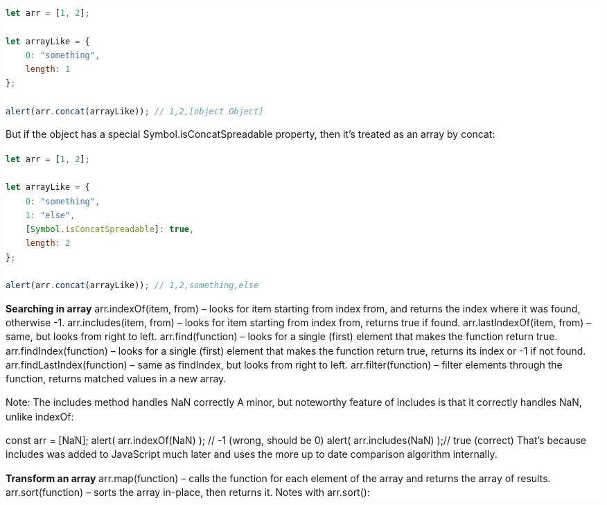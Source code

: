 ```javascript
let arr = [1, 2];

let arrayLike = {
    0: "something",
    length: 1
};

alert(arr.concat(arrayLike)); // 1,2,[object Object]
```

But if the object has a special Symbol.isConcatSpreadable property, then it’s treated as an array by concat:

```javascript
let arr = [1, 2];

let arrayLike = {
    0: "something",
    1: "else",
    [Symbol.isConcatSpreadable]: true,
    length: 2
};

alert(arr.concat(arrayLike)); // 1,2,something,else
```

**Searching in array**
arr.indexOf(item, from) – looks for item starting from index from, and returns the index where it was found, otherwise
-1.
arr.includes(item, from) – looks for item starting from index from, returns true if found.
arr.lastIndexOf(item, from) – same, but looks from right to left.
arr.find(function) – looks for a single (first) element that makes the function return true.
arr.findIndex(function) – looks for a single (first) element that makes the function return true, returns its index or
-1 if not found.
arr.findLastIndex(function) – same as findIndex, but looks from right to left.
arr.filter(function) – filter elements through the function, returns matched values in a new array.

Note:
The includes method handles NaN correctly
A minor, but noteworthy feature of includes is that it correctly handles NaN, unlike indexOf:

const arr = [NaN];
alert( arr.indexOf(NaN) ); // -1 (wrong, should be 0)
alert( arr.includes(NaN) );// true (correct)
That’s because includes was added to JavaScript much later and uses the more up to date comparison algorithm internally.

**Transform an array**
arr.map(function) – calls the function for each element of the array and returns the array of results.
arr.sort(function) – sorts the array in-place, then returns it.
Notes with arr.sort():

